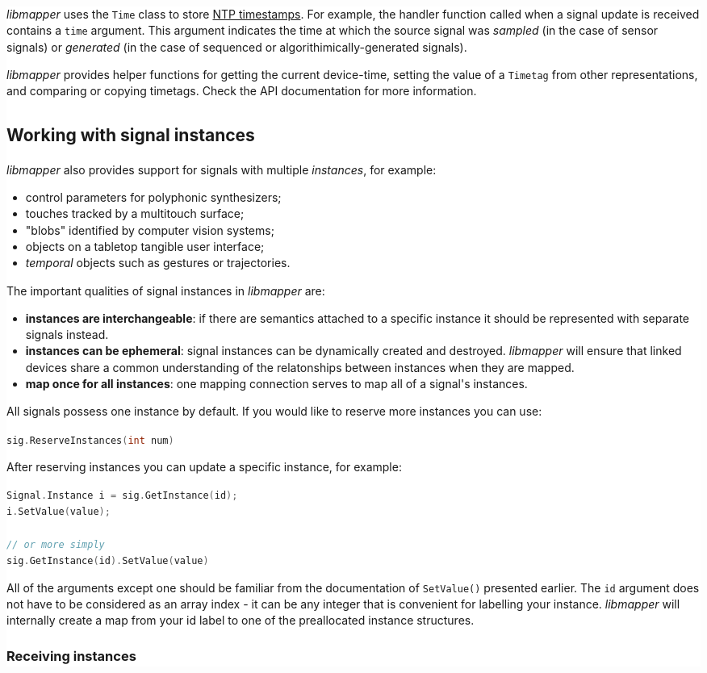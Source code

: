 _libmapper_ uses the `Time` class to store
[NTP timestamps](http://en.wikipedia.org/wiki/Network_Time_Protocol#NTP_timestamps).
For example, the handler function called when a signal update is received
contains a `time` argument.  This argument indicates the time at which the
source signal was _sampled_ (in the case of sensor signals) or _generated_ (in
the case of sequenced or algorithimically-generated signals).

_libmapper_ provides helper functions for getting the current device-time,
setting the value of a `Timetag` from other representations, and comparing or
copying timetags.  Check the API documentation for more information.

## Working with signal instances

_libmapper_ also provides support for signals with multiple _instances_, for
example:

* control parameters for polyphonic synthesizers;
* touches tracked by a multitouch surface;
* "blobs" identified by computer vision systems;
* objects on a tabletop tangible user interface;
* _temporal_ objects such as gestures or trajectories.

The important qualities of signal instances in _libmapper_ are:

* **instances are interchangeable**: if there are semantics attached to a
  specific instance it should be represented with separate signals instead.
* **instances can be ephemeral**: signal instances can be dynamically created
  and destroyed. _libmapper_ will ensure that linked devices share a common
  understanding of the relatonships between instances when they are mapped.
* **map once for all instances**: one mapping connection serves to map all of a
  signal's instances.

All signals possess one instance by default. If you would like to reserve more
instances you can use:

~~~c++
sig.ReserveInstances(int num)
~~~

After reserving instances you can update a specific instance, for example:

~~~c++
Signal.Instance i = sig.GetInstance(id);
i.SetValue(value);

// or more simply
sig.GetInstance(id).SetValue(value)
~~~

All of the arguments except one should be familiar from the documentation of
`SetValue()` presented earlier.  The `id` argument does not have to be
considered as an array index - it can be any integer that is convenient for
labelling your instance. _libmapper_ will internally create a map from your id
label to one of the preallocated instance structures.

### Receiving instances
